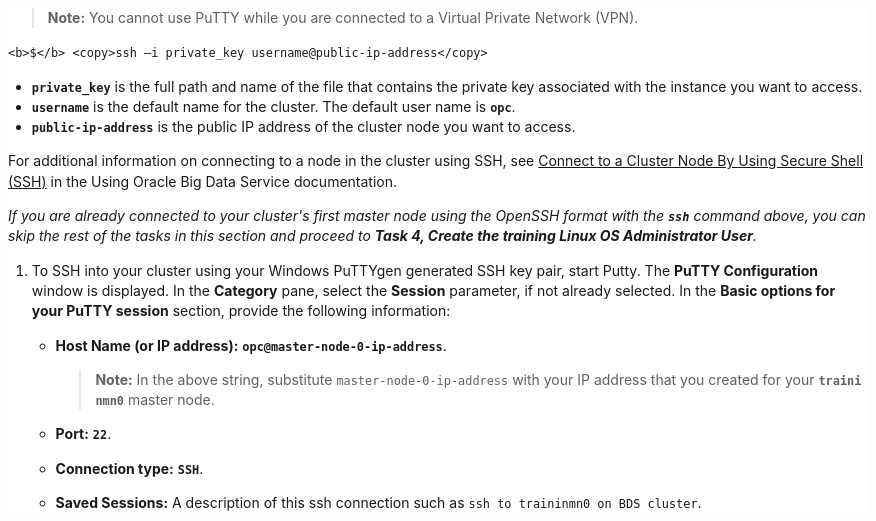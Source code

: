 > **Note:** You cannot use PuTTY while you are connected to a Virtual Private Network (VPN).

```
<b>$</b> <copy>ssh –i private_key username@public-ip-address</copy>
```

+ **`private_key`** is the full path and name of the file that contains the private key associated with the instance you want to access.
+  **`username`** is the default name for the cluster. The default user name is **`opc`**.
+ **`public-ip-address`** is the public IP address of the cluster node you want to access.

For additional information on connecting to a node in the cluster using SSH, see [Connect to a Cluster Node By Using Secure Shell (SSH)](https://docs.oracle.com/en/cloud/paas/big-data-service/user/connect-cluster-ssh.html) in the Using Oracle Big Data Service documentation.

_If you are already connected to your cluster's first master node using the OpenSSH format with the **`ssh`** command above, you can skip the rest of the tasks in this section and proceed to **Task 4, Create the training Linux OS Administrator User**._

1. To SSH into your cluster using your Windows PuTTYgen generated SSH key pair, start Putty. The **PuTTY Configuration** window is displayed. In the **Category** pane, select the **Session** parameter, if not already selected. In the **Basic options for your PuTTY session** section, provide the following information:

    + **Host Name (or IP address):** **`opc@master-node-0-ip-address`**.    
        > **Note:** In the above string, substitute `master-node-0-ip-address` with your IP address that you created for your **`traininmn0`** master node.

    + **Port:** **`22`**.
    + **Connection type:** **`SSH`**.   
    + **Saved Sessions:** A description of this ssh connection such as `ssh to traininmn0 on BDS cluster`.

    <if type="freetier">